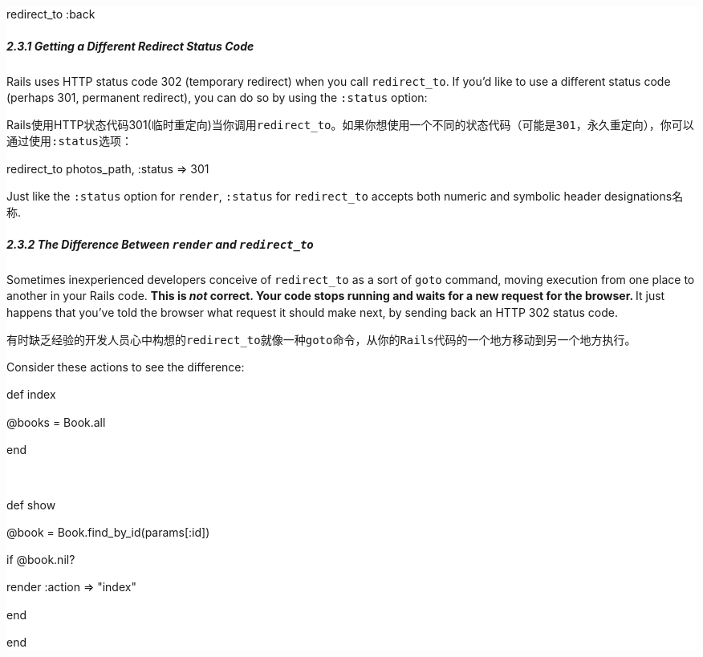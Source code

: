 redirect_to :back
<h5><a name="getting-a-different-redirect-status-code"></a> 2.3.1 Getting a Different Redirect Status Code</h5>
Rails uses HTTP status code 302 (temporary redirect) when you call <tt> </tt><tt>redirect_to</tt>. If you’d like to use a different status code (perhaps 301, permanent redirect), you can do so by using the <tt>:status</tt> option:

Rails<span style="font-family: DejaVu Sans;">使用</span>HTTP<span style="font-family: DejaVu Sans;">状态代码</span>301(<span style="font-family: DejaVu Sans;">临时重定向</span>)<span style="font-family: DejaVu Sans;">当你调用</span><tt>redirect_to</tt><span style="font-family: DejaVu Sans;"><tt>。如果你想使用一个不同的状态代码（可能是</tt></span><tt>301</tt><span style="font-family: DejaVu Sans;"><tt>，永久重定向），你可以通过使用</tt></span><tt>:status</tt><span style="font-family: DejaVu Sans;"><tt>选项：</tt></span>

redirect_to photos_path, :status =&gt; 301

Just like the <tt>:status</tt> option for <tt>render</tt>, <tt>:status</tt> for <tt>redirect_to</tt> accepts both numeric and symbolic header designations<span style="font-family: DejaVu Sans;">名称</span>.
<h5><a name="the-difference-between-render-and-redire"></a> 2.3.2 The Difference Between <tt>render</tt> and <tt>redirect_to</tt></h5>
Sometimes inexperienced developers conceive of <tt>redirect_to</tt> as a sort of <tt>goto</tt> command, moving execution from one place to another in your Rails code. <strong>This</strong><strong> </strong><strong>is</strong><strong> </strong><em><strong>not</strong></em><strong> </strong><strong>correct.</strong><strong> </strong><strong>Your</strong><strong> </strong><strong>code</strong><strong> </strong><strong>stops</strong><strong> </strong><strong>running</strong><strong> </strong><strong>and</strong><strong> </strong><strong>waits</strong><strong> </strong><strong>for</strong><strong> </strong><strong>a</strong><strong> </strong><strong>new</strong><strong> </strong><strong>request</strong><strong> </strong><strong>for</strong><strong> </strong><strong>the</strong><strong> </strong><strong>browser.</strong><strong> </strong>It just happens that you’ve told the browser what request it should make next, by sending back an HTTP 302 status code.

<span style="font-family: DejaVu Sans;">有时缺乏经验的开发人员心中构想的</span><tt>redirect_to</tt><span style="font-family: DejaVu Sans;"><tt>就像一种</tt></span><tt>goto</tt><span style="font-family: DejaVu Sans;"><tt>命令，从你的</tt></span><tt>Rails</tt><span style="font-family: DejaVu Sans;"><tt>代码的一个地方移动到另一个地方执行。</tt></span>

Consider these actions to see the difference:

def index

@books = Book.all

end

&nbsp;

def show

@book = Book.find_by_id(params[:id])

if @book.nil?

render :action =&gt; "index"

end

end
